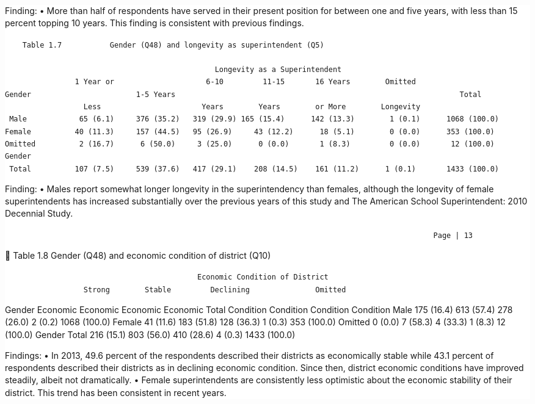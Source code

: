 Finding:
   • More than half of respondents have served in their present position for between one and five
       years, with less than 15 percent topping 10 years. This finding is consistent with previous
       findings.


        Table 1.7           Gender (Q48) and longevity as superintendent (Q5)

                                                    Longevity as a Superintendent
                    1 Year or                     6-10         11-15       16 Years        Omitted
    Gender                        1-5 Years                                                                 Total
                      Less                       Years        Years        or More        Longevity
     Male            65 (6.1)     376 (35.2)   319 (29.9) 165 (15.4)      142 (13.3)        1 (0.1)      1068 (100.0)
    Female          40 (11.3)     157 (44.5)   95 (26.9)     43 (12.2)      18 (5.1)        0 (0.0)      353 (100.0)
    Omitted          2 (16.7)      6 (50.0)     3 (25.0)      0 (0.0)       1 (8.3)         0 (0.0)       12 (100.0)
    Gender
     Total          107 (7.5)     539 (37.6)   417 (29.1)    208 (14.5)    161 (11.2)      1 (0.1)       1433 (100.0)

Finding:
   • Males report somewhat longer longevity in the superintendency than females, although the
       longevity of female superintendents has increased substantially over the previous years of
       this study and The American School Superintendent: 2010 Decennial Study.




                                                                                                      Page | 13
        Table 1.8           Gender (Q48) and economic condition of district (Q10)

                                                Economic Condition of District
                      Strong        Stable         Declining               Omitted
   Gender           Economic      Economic         Economic               Economic              Total
                    Condition     Condition        Condition             Condition
   Male             175 (16.4)    613 (57.4)        278 (26.0)              2 (0.2)          1068 (100.0)
  Female             41 (11.6)    183 (51.8)        128 (36.3)              1 (0.3)          353 (100.0)
  Omitted             0 (0.0)      7 (58.3)          4 (33.3)               1 (8.3)           12 (100.0)
  Gender
   Total            216 (15.1)    803 (56.0)        410 (28.6)             4 (0.3)           1433 (100.0)

Findings:
   • In 2013, 49.6 percent of the respondents described their districts as economically stable while
      43.1 percent of respondents described their districts as in declining economic condition. Since
      then, district economic conditions have improved steadily, albeit not dramatically.
   • Female superintendents are consistently less optimistic about the economic stability of their
      district. This trend has been consistent in recent years.

